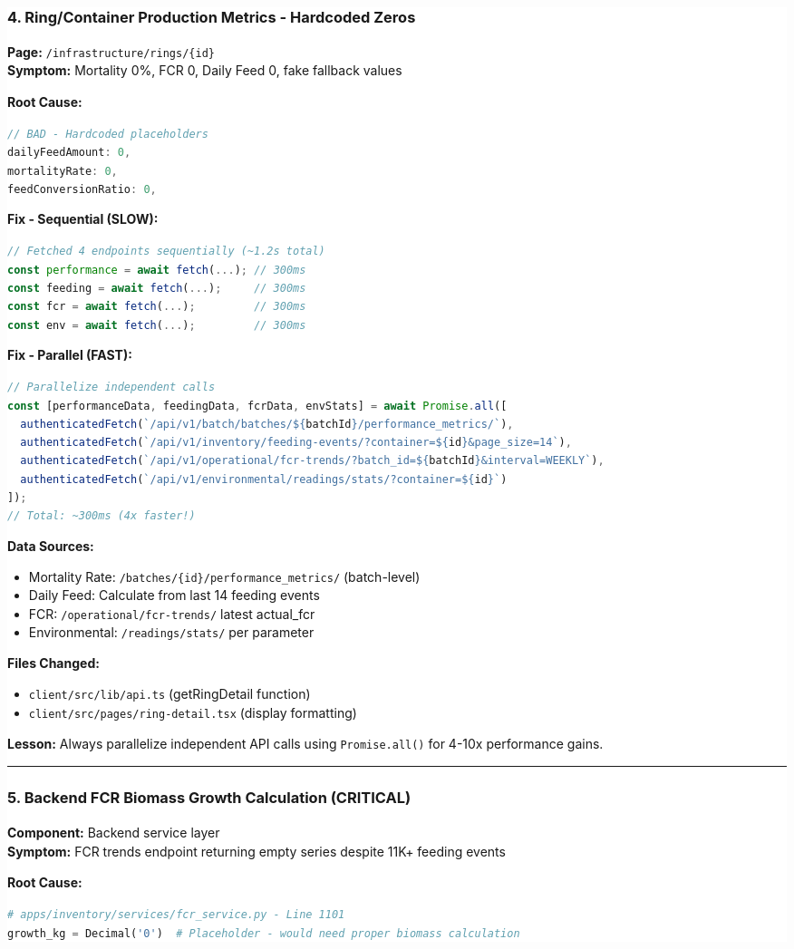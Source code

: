 
### 4. Ring/Container Production Metrics - Hardcoded Zeros
**Page:** `/infrastructure/rings/{id}`  
**Symptom:** Mortality 0%, FCR 0, Daily Feed 0, fake fallback values

**Root Cause:**
```typescript
// BAD - Hardcoded placeholders
dailyFeedAmount: 0,
mortalityRate: 0,
feedConversionRatio: 0,
```

**Fix - Sequential (SLOW):**
```typescript
// Fetched 4 endpoints sequentially (~1.2s total)
const performance = await fetch(...); // 300ms
const feeding = await fetch(...);     // 300ms
const fcr = await fetch(...);         // 300ms
const env = await fetch(...);         // 300ms
```

**Fix - Parallel (FAST):**
```typescript
// Parallelize independent calls
const [performanceData, feedingData, fcrData, envStats] = await Promise.all([
  authenticatedFetch(`/api/v1/batch/batches/${batchId}/performance_metrics/`),
  authenticatedFetch(`/api/v1/inventory/feeding-events/?container=${id}&page_size=14`),
  authenticatedFetch(`/api/v1/operational/fcr-trends/?batch_id=${batchId}&interval=WEEKLY`),
  authenticatedFetch(`/api/v1/environmental/readings/stats/?container=${id}`)
]);
// Total: ~300ms (4x faster!)
```

**Data Sources:**
- Mortality Rate: `/batches/{id}/performance_metrics/` (batch-level)
- Daily Feed: Calculate from last 14 feeding events
- FCR: `/operational/fcr-trends/` latest actual_fcr
- Environmental: `/readings/stats/` per parameter

**Files Changed:**
- `client/src/lib/api.ts` (getRingDetail function)
- `client/src/pages/ring-detail.tsx` (display formatting)

**Lesson:** Always parallelize independent API calls using `Promise.all()` for 4-10x performance gains.

---

### 5. Backend FCR Biomass Growth Calculation (CRITICAL)
**Component:** Backend service layer  
**Symptom:** FCR trends endpoint returning empty series despite 11K+ feeding events

**Root Cause:**
```python
# apps/inventory/services/fcr_service.py - Line 1101
growth_kg = Decimal('0')  # Placeholder - would need proper biomass calculation
```
